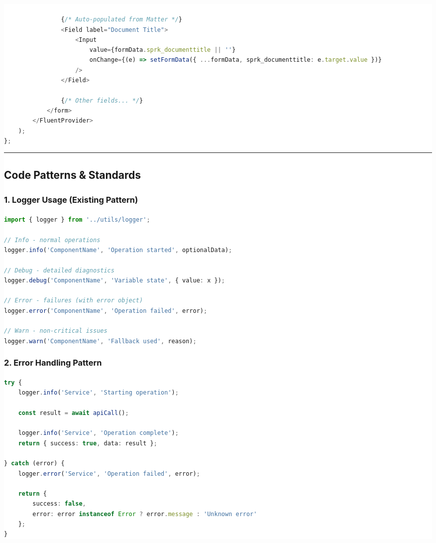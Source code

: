 ```typescript

                {/* Auto-populated from Matter */}
                <Field label="Document Title">
                    <Input
                        value={formData.sprk_documenttitle || ''}
                        onChange={(e) => setFormData({ ...formData, sprk_documenttitle: e.target.value })}
                    />
                </Field>

                {/* Other fields... */}
            </form>
        </FluentProvider>
    );
};
```

---

## Code Patterns & Standards

### 1. Logger Usage (Existing Pattern)

```typescript
import { logger } from '../utils/logger';

// Info - normal operations
logger.info('ComponentName', 'Operation started', optionalData);

// Debug - detailed diagnostics
logger.debug('ComponentName', 'Variable state', { value: x });

// Error - failures (with error object)
logger.error('ComponentName', 'Operation failed', error);

// Warn - non-critical issues
logger.warn('ComponentName', 'Fallback used', reason);
```

### 2. Error Handling Pattern

```typescript
try {
    logger.info('Service', 'Starting operation');

    const result = await apiCall();

    logger.info('Service', 'Operation complete');
    return { success: true, data: result };

} catch (error) {
    logger.error('Service', 'Operation failed', error);

    return {
        success: false,
        error: error instanceof Error ? error.message : 'Unknown error'
    };
}
```
